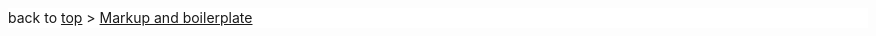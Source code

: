 back to [top](#top) > [Markup and boilerplate](#markup-and-boilerplate)



[Onboarding guide]: https://review.docs.microsoft.com/help/onboard/admin/reference?branch=master



[type2docfx-npm]: https://www.npmjs.com/package/type2docfx
[typedoc-npm]: https://www.npmjs.com/package/typedoc
[docfx-tool]: https://dotnet.github.io/docfx/index.html



[Microsoft style guide]: https://docs.microsoft.com/en-us/style-guide/welcome/



[TypeScript docs]: http://www.typescriptlang.org/docs/home.html
[MDN JavaScript docs]: https://developer.mozilla.org/en-US/docs/Web/JavaScript
[Node.js docs]: https://nodejs.org/en/docs/

[typeDoc docs]: https://typedoc.org/guides/doccomments
[JSDoc usage]: https://jsdoc.app/
[jsdoc repo]: https://github.com/jsdoc/jsdoc
